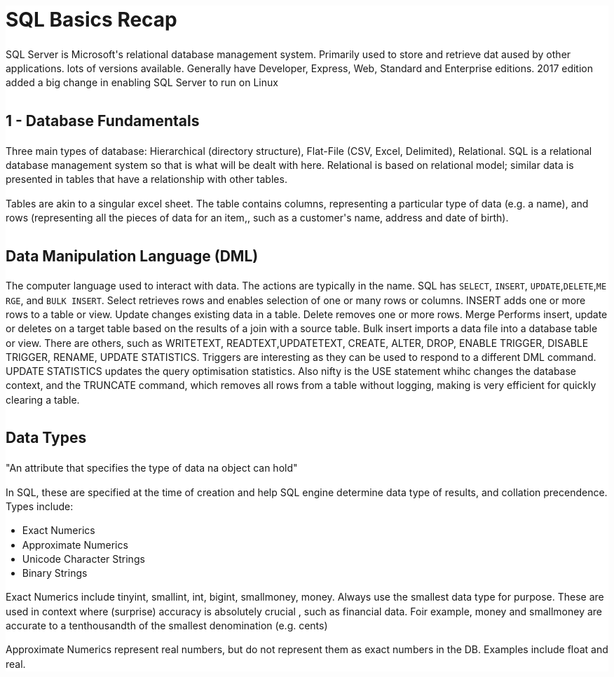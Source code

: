 # SQL Basics Recap


SQL Server is Microsoft's relational database management system. Primarily used to store and retrieve dat aused by other applications. lots of versions available. Generally have Developer, Express, Web, Standard and Enterprise editions. 2017 edition added a big change in enabling SQL Server to run on Linux

## 1 - Database Fundamentals

Three main types of database: Hierarchical (directory structure), Flat-File (CSV, Excel, Delimited), Relational. SQL is a relational database management system so that is what will be dealt with here. Relational is based on relational model; similar data is presented in tables that have a relationship with other tables.

Tables are akin to a singular excel sheet. The table contains columns, representing a particular type of data (e.g. a name), and rows (representing all the pieces of data for an item,, such as a customer's name, address and date of birth).

## Data Manipulation Language (DML)

The computer language used to interact with data. The actions are typically in the name. SQL has ```SELECT```, ```INSERT```, ```UPDATE```,```DELETE```,```MERGE```, and ```BULK INSERT```. Select retrieves rows and enables selection of one or many rows or columns. INSERT adds one or more rows to a table or view. Update changes existing data in a table. Delete removes one or more rows. Merge Performs insert, update or deletes on a target table based on the results of a join with a source table. Bulk insert imports a data file into a database table or view. There are others, such as WRITETEXT, READTEXT,UPDATETEXT, CREATE, ALTER, DROP, ENABLE TRIGGER, DISABLE TRIGGER, RENAME, UPDATE STATISTICS. Triggers are interesting as they can be used to respond to a different DML command. UPDATE STATISTICS updates the query optimisation statistics. Also nifty is the USE statement whihc changes the database context, and the TRUNCATE command, which removes all rows from a table without logging, making is very efficient for quickly clearing a table.

## Data Types

"An attribute that specifies the type of data na object can hold"

In SQL, these are specified at the time of creation and help SQL engine determine data type of results, and collation precendence. Types include:

 - Exact Numerics
 - Approximate Numerics
 - Unicode Character Strings
 - Binary Strings

Exact Numerics include tinyint, smallint, int, bigint, smallmoney, money. Always use the smallest data type for purpose. These are used in context where (surprise) accuracy is absolutely crucial , such as financial data. Foir example, money and smallmoney are accurate to a tenthousandth of the smallest denomination (e.g. cents)

Approximate Numerics represent real numbers, but do not represent them as exact numbers in the DB. Examples include float and real.
